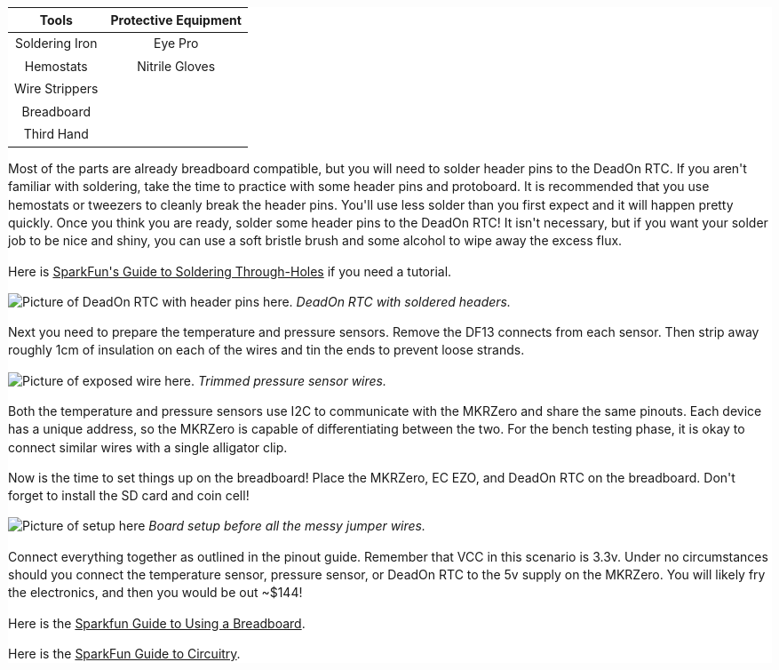 |Tools|Protective Equipment|
|:---:|:---:|
|Soldering Iron|Eye Pro|
|Hemostats|Nitrile Gloves|
|Wire Strippers|
|Breadboard|
|Third Hand|

Most of the parts are already breadboard compatible, but you will need to solder header pins to the DeadOn RTC. If you aren't familiar with soldering, take the time to practice with some header pins and protoboard. It is recommended that you use hemostats or tweezers to cleanly break the header pins. You'll use less solder than you first expect and it will happen pretty quickly. Once you think you are ready, solder some header pins to the DeadOn RTC! It isn't necessary, but if you want your solder job to be nice and shiny, you can use a soft bristle brush and some alcohol to wipe away the excess flux. 

Here is [SparkFun's Guide to Soldering Through-Holes](https://learn.sparkfun.com/tutorials/how-to-solder-through-hole-soldering) if you need a tutorial.

![Picture of DeadOn RTC with header pins here.](https://github.com/CTDizzle/CTDizzle/blob/master/MKRZero/Documentation/Images/SolderedRTC.jpg)
*DeadOn RTC with soldered headers.*

Next you need to prepare the temperature and pressure sensors. Remove the DF13 connects from each sensor. Then strip away roughly 1cm of insulation on each of the wires and tin the ends to prevent loose strands.

![Picture of exposed wire here.](https://github.com/CTDizzle/CTDizzle/blob/master/MKRZero/Documentation/Images/Pressure.jpg)
*Trimmed pressure sensor wires.*

Both the temperature and pressure sensors use I2C to communicate with the MKRZero and share the same pinouts. Each device has a unique address, so the MKRZero is capable of differentiating between the two. For the bench testing phase, it is okay to connect similar wires with a single alligator clip.

Now is the time to set things up on the breadboard!
Place the MKRZero, EC EZO, and DeadOn RTC on the breadboard. Don't forget to install the SD card and coin cell!

![Picture of setup here](https://github.com/CTDizzle/CTDizzle/blob/master/MKRZero/Documentation/Images/BareBreadboard.jpg)
*Board setup before all the messy jumper wires.*

Connect everything together as outlined in the pinout guide. Remember that VCC in this scenario is 3.3v. Under no circumstances should you connect the temperature sensor, pressure sensor, or DeadOn RTC to the 5v supply on the MKRZero. You will likely fry the electronics, and then you would be out ~$144! 

Here is the [Sparkfun Guide to Using a Breadboard](https://learn.sparkfun.com/tutorials/how-to-use-a-breadboard).

Here is the [SparkFun Guide to Circuitry](https://learn.sparkfun.com/tutorials/what-is-a-circuit).

